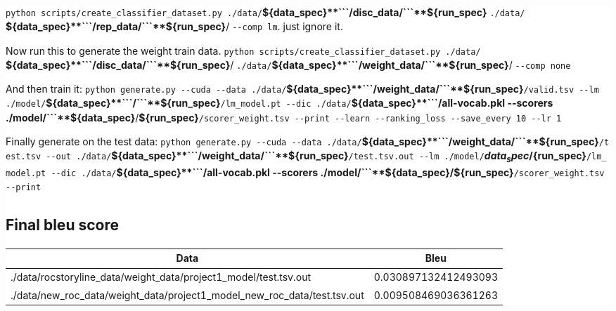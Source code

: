 ```python scripts/create_classifier_dataset.py ./data/```**${data_spec}**```/disc_data/```**${run_spec}** ```./data/```**${data_spec}**```/rep_data/```**${run_spec}**/ ```--comp lm```.
just ignore it.

Now run this to generate the weight train data.
```python scripts/create_classifier_dataset.py ./data/```**${data_spec}**```/disc_data/```**${run_spec}**/ ```./data/```**${data_spec}**```/weight_data/```**${run_spec}**/ ```--comp none```

And then train it:
```python generate.py --cuda --data ./data/```**${data_spec}**```/weight_data/```**${run_spec}**```/valid.tsv --lm ./model/```**${data_spec}**```/```**${run_spec}**```/lm_model.pt --dic ./data/```**${data_spec}**```/all-vocab.pkl  --scorers ./model/```**${data_spec}**/**${run_spec}**```/scorer_weight.tsv --print --learn --ranking_loss --save_every 10 --lr 1```

Finally generate on the test data:
```python generate.py --cuda --data ./data/```**${data_spec}**```/weight_data/```**${run_spec}**```/test.tsv --out ./data/```**${data_spec}**```/weight_data/```**${run_spec}**```/test.tsv.out --lm ./model/```**${data_spec}/${run_spec}**```/lm_model.pt --dic ./data/```**${data_spec}**```/all-vocab.pkl  --scorers ./model/```**${data_spec}/${run_spec}**```/scorer_weight.tsv --print```

## Final bleu score

| Data | Bleu |
| -    | -    |
|./data/rocstoryline_data/weight_data/project1_model/test.tsv.out | 0.030897132412493093
| ./data/new_roc_data/weight_data/project1_model_new_roc_data/test.tsv.out | 0.009508469036361263